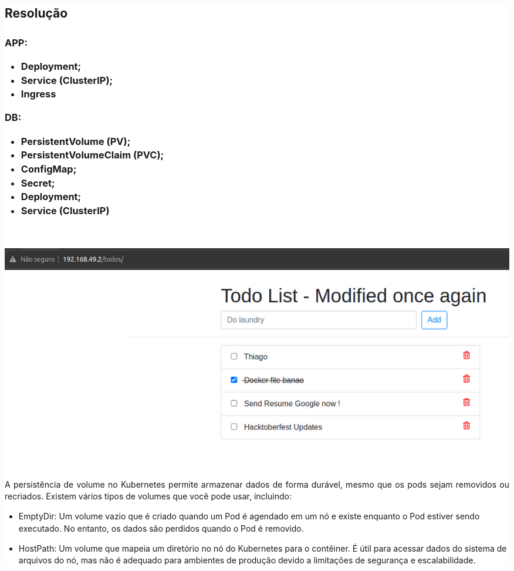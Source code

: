 ## Resolução

<h3 align="justify">

APP:
- Deployment;
- Service (ClusterIP);
- Ingress

DB:
- PersistentVolume (PV);
- PersistentVolumeClaim (PVC);
- ConfigMap;
- Secret;
- Deployment;
- Service (ClusterIP)

</h3>

<br>

<p align="center">
    <img src="img/dt.png" width="100%">
</p>

<p align="justify">
A persistência de volume no Kubernetes permite armazenar dados de forma durável, mesmo que os pods sejam removidos ou recriados. Existem vários tipos de volumes que você pode usar, incluindo:

- EmptyDir: Um volume vazio que é criado quando um Pod é agendado em um nó e existe enquanto o Pod estiver sendo executado. No entanto, os dados são perdidos quando o Pod é removido.

- HostPath: Um volume que mapeia um diretório no nó do Kubernetes para o contêiner. É útil para acessar dados do sistema de arquivos do nó, mas não é adequado para ambientes de produção devido a limitações de segurança e escalabilidade.
